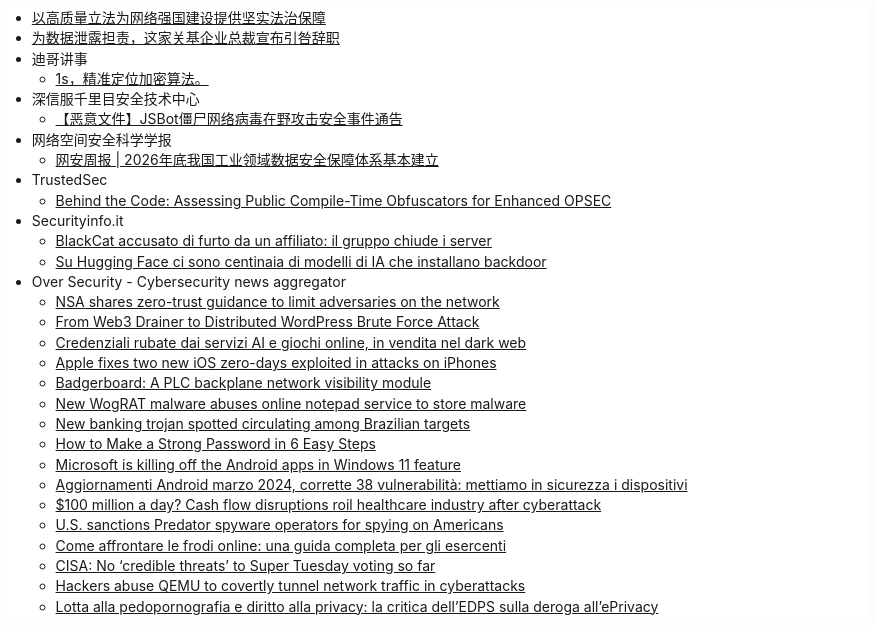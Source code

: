   - [以高质量立法为网络强国建设提供坚实法治保障](https://mp.weixin.qq.com/s?__biz=MzkyMzAwMDEyNg==&mid=2247542575&idx=4&sn=98df0c469eaf18a610c75effe26bcd35&chksm=c1e9ab7ef69e22682ae22840e93e9659e775163d761d23b685eed7ade26cebfb3d887cbb3330&scene=58&subscene=0#rd)
  - [为数据泄露担责，这家关基企业总裁宣布引咎辞职](https://mp.weixin.qq.com/s?__biz=MzkyMzAwMDEyNg==&mid=2247542575&idx=5&sn=954edfbb530e96bb320910d309b2570f&chksm=c1e9ab7ef69e2268fb942bc66704d4cca142916cf04b5257e4897583224f3d0c90c015b418f0&scene=58&subscene=0#rd)
- 迪哥讲事
  - [1s，精准定位加密算法。](https://mp.weixin.qq.com/s?__biz=MzIzMTIzNTM0MA==&mid=2247493784&idx=1&sn=13f577416e9d6fe7041f422ecec172ed&chksm=e8a5e2fbdfd26bed9f5834d3295c1a7f4b685c0fb0d436b99a4b905f05ac26c4af4df0a72285&scene=58&subscene=0#rd)
- 深信服千里目安全技术中心
  - [【恶意文件】JSBot僵尸网络病毒在野攻击安全事件通告](https://mp.weixin.qq.com/s?__biz=Mzg2NjgzNjA5NQ==&mid=2247522198&idx=1&sn=198e4936c03f92f35836439f43ada023&chksm=ce461c86f9319590d23cb812024878d792f78854e39a682ff44c97871b294ee1cf9675a70c19&scene=58&subscene=0#rd)
- 网络空间安全科学学报
  - [网安周报 | 2026年底我国工业领域数据安全保障体系基本建立](https://mp.weixin.qq.com/s?__biz=MzI0NjU2NDMwNQ==&mid=2247497796&idx=1&sn=8d79d8efb22c5d86c004756fccf47072&chksm=e9bfecfadec865ec4e5fcd3eda16eed99b8cbab42decd5e5cffafae7134dc433d7a9f4c22b6f&scene=58&subscene=0#rd)
- TrustedSec
  - [Behind the Code: Assessing Public Compile-Time Obfuscators for Enhanced OPSEC](https://trustedsec.com/blog/behind-the-code-assessing-public-compile-time-obfuscators-for-enhanced-opsec)
- Securityinfo.it
  - [BlackCat accusato di furto da un affiliato: il gruppo chiude i server](https://www.securityinfo.it/2024/03/05/blackcat-accusato-di-furto-da-un-affiliato-il-gruppo-chiude-i-server/?utm_source=rss&utm_medium=rss&utm_campaign=blackcat-accusato-di-furto-da-un-affiliato-il-gruppo-chiude-i-server)
  - [Su Hugging Face ci sono centinaia di modelli di IA che installano backdoor](https://www.securityinfo.it/2024/03/05/su-hugging-face-ci-sono-centinaia-di-modelli-di-ia-che-installano-backdoor/?utm_source=rss&utm_medium=rss&utm_campaign=su-hugging-face-ci-sono-centinaia-di-modelli-di-ia-che-installano-backdoor)
- Over Security - Cybersecurity news aggregator
  - [NSA shares zero-trust guidance to limit adversaries on the network](https://www.bleepingcomputer.com/news/security/nsa-shares-zero-trust-guidance-to-limit-adversaries-on-the-network/)
  - [From Web3 Drainer to Distributed WordPress Brute Force Attack](https://blog.sucuri.net/2024/03/from-web3-drainer-to-distributed-wordpress-brute-force-attack.html)
  - [Credenziali rubate dai servizi AI e giochi online, in vendita nel dark web](https://www.insicurezzadigitale.com/credenziali-rubate-dai-servizi-ai-e-giochi-online-in-vendita-nel-dark-web/)
  - [Apple fixes two new iOS zero-days exploited in attacks on iPhones](https://www.bleepingcomputer.com/news/apple/apple-fixes-two-new-ios-zero-days-exploited-in-attacks-on-iphones/)
  - [Badgerboard: A PLC backplane network visibility module](https://blog.talosintelligence.com/badgerboard-research/)
  - [New WogRAT malware abuses online notepad service to store malware](https://www.bleepingcomputer.com/news/security/new-wograt-malware-abuses-online-notepad-service-to-store-malware/)
  - [New banking trojan spotted circulating among Brazilian targets](https://therecord.media/banking-trojan-targeting-brazil-fortinet)
  - [How to Make a Strong Password in 6 Easy Steps](https://blog.sucuri.net/2024/01/how-to-make-strong-password.html)
  - [Microsoft is killing off the Android apps in Windows 11 feature](https://www.bleepingcomputer.com/news/microsoft/microsoft-is-killing-off-the-android-apps-in-windows-11-feature/)
  - [Aggiornamenti Android marzo 2024, corrette 38 vulnerabilità: mettiamo in sicurezza i dispositivi](https://www.cybersecurity360.it/news/aggiornamenti-android-marzo-2024-corrette-38-vulnerabilita-mettiamo-in-sicurezza-i-dispositivi/)
  - [$100 million a day? Cash flow disruptions roil healthcare industry after cyberattack](https://therecord.media/cash-flow-disruptions-hospitals-change-healthcare)
  - [U.S. sanctions Predator spyware operators for spying on Americans](https://www.bleepingcomputer.com/news/legal/us-sanctions-predator-spyware-operators-for-spying-on-americans/)
  - [Come affrontare le frodi online: una guida completa per gli esercenti](https://www.cybersecurity360.it/nuove-minacce/come-affrontare-le-frodi-online-una-guida-completa-per-gli-esercenti/)
  - [CISA: No ‘credible threats’ to Super Tuesday voting so far](https://therecord.media/cisa-no-credible-threats-to-super-tuesday-voting)
  - [Hackers abuse QEMU to covertly tunnel network traffic in cyberattacks](https://www.bleepingcomputer.com/news/security/hackers-abuse-qemu-to-covertly-tunnel-network-traffic-in-cyberattacks/)
  - [Lotta alla pedopornografia e diritto alla privacy: la critica dell’EDPS sulla deroga all’ePrivacy](https://www.cybersecurity360.it/legal/privacy-dati-personali/lotta-alla-pedopornografia-e-diritto-alla-privacy-la-critica-delledps-sulla-deroga-alleprivacy/)